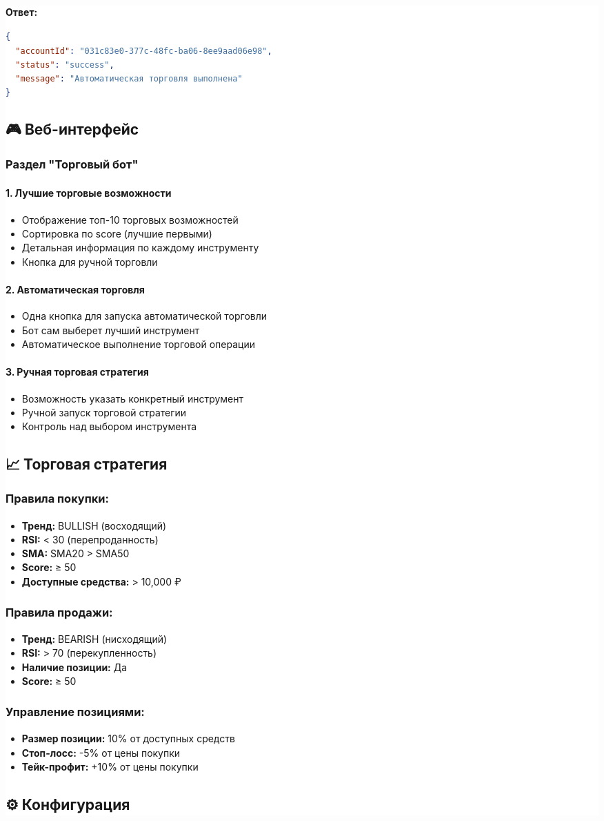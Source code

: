**Ответ:**
```json
{
  "accountId": "031c83e0-377c-48fc-ba06-8ee9aad06e98",
  "status": "success",
  "message": "Автоматическая торговля выполнена"
}
```

## 🎮 Веб-интерфейс

### Раздел "Торговый бот"

#### 1. **Лучшие торговые возможности**
- Отображение топ-10 торговых возможностей
- Сортировка по score (лучшие первыми)
- Детальная информация по каждому инструменту
- Кнопка для ручной торговли

#### 2. **Автоматическая торговля**
- Одна кнопка для запуска автоматической торговли
- Бот сам выберет лучший инструмент
- Автоматическое выполнение торговой операции

#### 3. **Ручная торговая стратегия**
- Возможность указать конкретный инструмент
- Ручной запуск торговой стратегии
- Контроль над выбором инструмента

## 📈 Торговая стратегия

### Правила покупки:
- **Тренд:** BULLISH (восходящий)
- **RSI:** < 30 (перепроданность)
- **SMA:** SMA20 > SMA50
- **Score:** ≥ 50
- **Доступные средства:** > 10,000 ₽

### Правила продажи:
- **Тренд:** BEARISH (нисходящий)
- **RSI:** > 70 (перекупленность)
- **Наличие позиции:** Да
- **Score:** ≥ 50

### Управление позициями:
- **Размер позиции:** 10% от доступных средств
- **Стоп-лосс:** -5% от цены покупки
- **Тейк-профит:** +10% от цены покупки

## ⚙️ Конфигурация
